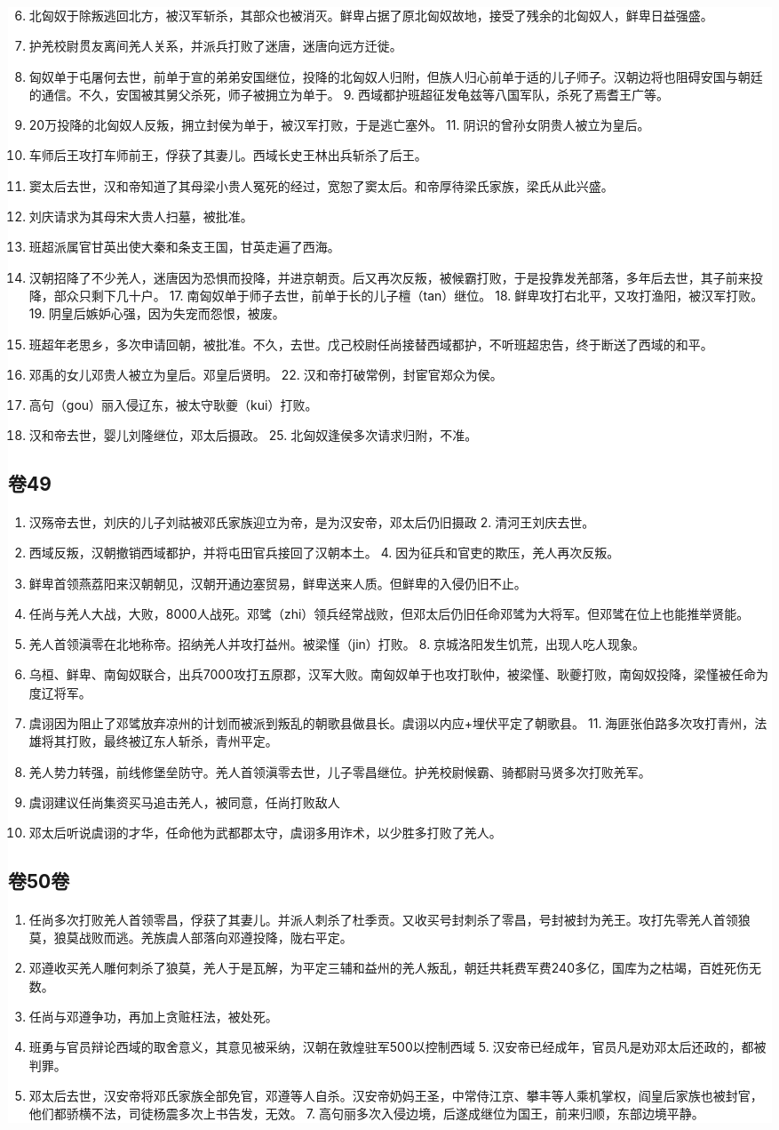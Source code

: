 6. 北匈奴于除叛逃回北方，被汉军斩杀，其部众也被消灭。鲜卑占据了原北匈奴故地，接受了残余的北匈奴人，鲜卑日益强盛。

7. 护羌校尉贯友离间羌人关系，并派兵打败了迷唐，迷唐向远方迁徙。

8. 匈奴单于屯屠何去世，前单于宣的弟弟安国继位，投降的北匈奴人归附，但族人归心前单于适的儿子师子。汉朝边将也阻碍安国与朝廷的通信。不久，安国被其舅父杀死，师子被拥立为单于。 9. 西域都护班超征发龟兹等八国军队，杀死了焉耆王广等。

10. 20万投降的北匈奴人反叛，拥立封侯为单于，被汉军打败，于是逃亡塞外。 11. 阴识的曾孙女阴贵人被立为皇后。

12. 车师后王攻打车师前王，俘获了其妻儿。西域长史王林出兵斩杀了后王。

13. 窦太后去世，汉和帝知道了其母梁小贵人冤死的经过，宽恕了窦太后。和帝厚待梁氏家族，梁氏从此兴盛。

14. 刘庆请求为其母宋大贵人扫墓，被批准。

15. 班超派属官甘英出使大秦和条支王国，甘英走遍了西海。

16. 汉朝招降了不少羌人，迷唐因为恐惧而投降，并进京朝贡。后又再次反叛，被候霸打败，于是投靠发羌部落，多年后去世，其子前来投降，部众只剩下几十户。 17. 南匈奴单于师子去世，前单于长的儿子檀（tan）继位。 18. 鲜卑攻打右北平，又攻打渔阳，被汉军打败。 19. 阴皇后嫉妒心强，因为失宠而怨恨，被废。

20. 班超年老思乡，多次申请回朝，被批准。不久，去世。戊己校尉任尚接替西域都护，不听班超忠告，终于断送了西域的和平。

21. 邓禹的女儿邓贵人被立为皇后。邓皇后贤明。 22. 汉和帝打破常例，封宦官郑众为侯。

23. 高句（gou）丽入侵辽东，被太守耿夔（kui）打败。

24. 汉和帝去世，婴儿刘隆继位，邓太后摄政。 25. 北匈奴逢侯多次请求归附，不准。 

## 卷49

1. 汉殇帝去世，刘庆的儿子刘祜被邓氏家族迎立为帝，是为汉安帝，邓太后仍旧摄政 2. 清河王刘庆去世。

3. 西域反叛，汉朝撤销西域都护，并将屯田官兵接回了汉朝本土。 4. 因为征兵和官吏的欺压，羌人再次反叛。

5. 鲜卑首领燕荔阳来汉朝朝见，汉朝开通边塞贸易，鲜卑送来人质。但鲜卑的入侵仍旧不止。

6. 任尚与羌人大战，大败，8000人战死。邓骘（zhi）领兵经常战败，但邓太后仍旧任命邓骘为大将军。但邓骘在位上也能推举贤能。

7. 羌人首领滇零在北地称帝。招纳羌人并攻打益州。被梁慬（jin）打败。 8. 京城洛阳发生饥荒，出现人吃人现象。

9. 乌桓、鲜卑、南匈奴联合，出兵7000攻打五原郡，汉军大败。南匈奴单于也攻打耿仲，被梁慬、耿夔打败，南匈奴投降，梁慬被任命为度辽将军。

10. 虞诩因为阻止了邓骘放弃凉州的计划而被派到叛乱的朝歌县做县长。虞诩以内应+埋伏平定了朝歌县。 11. 海匪张伯路多次攻打青州，法雄将其打败，最终被辽东人斩杀，青州平定。

12. 羌人势力转强，前线修堡垒防守。羌人首领滇零去世，儿子零昌继位。护羌校尉候霸、骑都尉马贤多次打败羌军。

13. 虞诩建议任尚集资买马追击羌人，被同意，任尚打败敌人

14. 邓太后听说虞诩的才华，任命他为武都郡太守，虞诩多用诈术，以少胜多打败了羌人。 

## 卷50卷

1. 任尚多次打败羌人首领零昌，俘获了其妻儿。并派人刺杀了杜季贡。又收买号封刺杀了零昌，号封被封为羌王。攻打先零羌人首领狼莫，狼莫战败而逃。羌族虞人部落向邓遵投降，陇右平定。

2. 邓遵收买羌人雕何刺杀了狼莫，羌人于是瓦解，为平定三辅和益州的羌人叛乱，朝廷共耗费军费240多亿，国库为之枯竭，百姓死伤无数。

3. 任尚与邓遵争功，再加上贪赃枉法，被处死。

4. 班勇与官员辩论西域的取舍意义，其意见被采纳，汉朝在敦煌驻军500以控制西域 5. 汉安帝已经成年，官员凡是劝邓太后还政的，都被判罪。

6. 邓太后去世，汉安帝将邓氏家族全部免官，邓遵等人自杀。汉安帝奶妈王圣，中常侍江京、攀丰等人乘机掌权，阎皇后家族也被封官，他们都骄横不法，司徒杨震多次上书告发，无效。 7. 高句丽多次入侵边境，后遂成继位为国王，前来归顺，东部边境平静。
